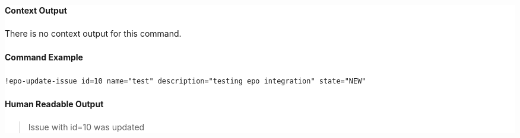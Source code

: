 
#### Context Output

There is no context output for this command.

#### Command Example
```!epo-update-issue id=10 name="test" description="testing epo integration" state="NEW"```

#### Human Readable Output

>Issue with id=10 was updated

